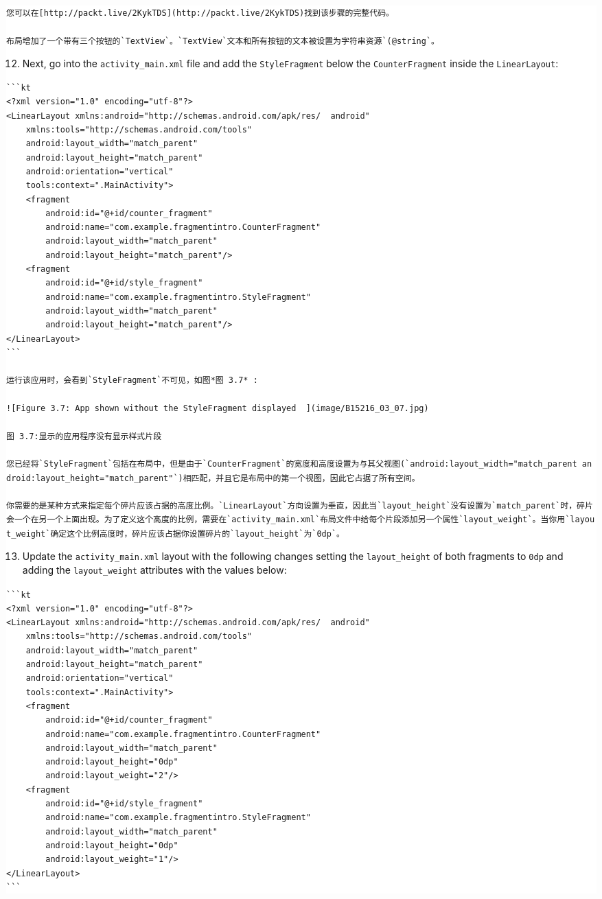     您可以在[http://packt.live/2KykTDS](http://packt.live/2KykTDS)找到该步骤的完整代码。

    布局增加了一个带有三个按钮的`TextView`。`TextView`文本和所有按钮的文本被设置为字符串资源`(@string`。

12.  Next, go into the `activity_main.xml` file and add the `StyleFragment` below the `CounterFragment` inside the `LinearLayout`:

    ```kt
    <?xml version="1.0" encoding="utf-8"?>
    <LinearLayout xmlns:android="http://schemas.android.com/apk/res/  android"
        xmlns:tools="http://schemas.android.com/tools"
        android:layout_width="match_parent"
        android:layout_height="match_parent"
        android:orientation="vertical"
        tools:context=".MainActivity">
        <fragment
            android:id="@+id/counter_fragment"
            android:name="com.example.fragmentintro.CounterFragment"
            android:layout_width="match_parent"
            android:layout_height="match_parent"/>
        <fragment
            android:id="@+id/style_fragment"
            android:name="com.example.fragmentintro.StyleFragment"
            android:layout_width="match_parent"
            android:layout_height="match_parent"/>
    </LinearLayout>
    ```

    运行该应用时，会看到`StyleFragment`不可见，如图*图 3.7* :

    ![Figure 3.7: App shown without the StyleFragment displayed  ](image/B15216_03_07.jpg)

    图 3.7:显示的应用程序没有显示样式片段

    您已经将`StyleFragment`包括在布局中，但是由于`CounterFragment`的宽度和高度设置为与其父视图(`android:layout_width="match_parent android:layout_height="match_parent"`)相匹配，并且它是布局中的第一个视图，因此它占据了所有空间。

    你需要的是某种方式来指定每个碎片应该占据的高度比例。`LinearLayout`方向设置为垂直，因此当`layout_height`没有设置为`match_parent`时，碎片会一个在另一个上面出现。为了定义这个高度的比例，需要在`activity_main.xml`布局文件中给每个片段添加另一个属性`layout_weight`。当你用`layout_weight`确定这个比例高度时，碎片应该占据你设置碎片的`layout_height`为`0dp`。

13.  Update the `activity_main.xml` layout with the following changes setting the `layout_height` of both fragments to `0dp` and adding the `layout_weight` attributes with the values below:

    ```kt
    <?xml version="1.0" encoding="utf-8"?>
    <LinearLayout xmlns:android="http://schemas.android.com/apk/res/  android"
        xmlns:tools="http://schemas.android.com/tools"
        android:layout_width="match_parent"
        android:layout_height="match_parent"
        android:orientation="vertical"
        tools:context=".MainActivity">
        <fragment
            android:id="@+id/counter_fragment"
            android:name="com.example.fragmentintro.CounterFragment"
            android:layout_width="match_parent"
            android:layout_height="0dp"
            android:layout_weight="2"/>
        <fragment
            android:id="@+id/style_fragment"
            android:name="com.example.fragmentintro.StyleFragment"
            android:layout_width="match_parent"
            android:layout_height="0dp"
            android:layout_weight="1"/>
    </LinearLayout>
    ```

